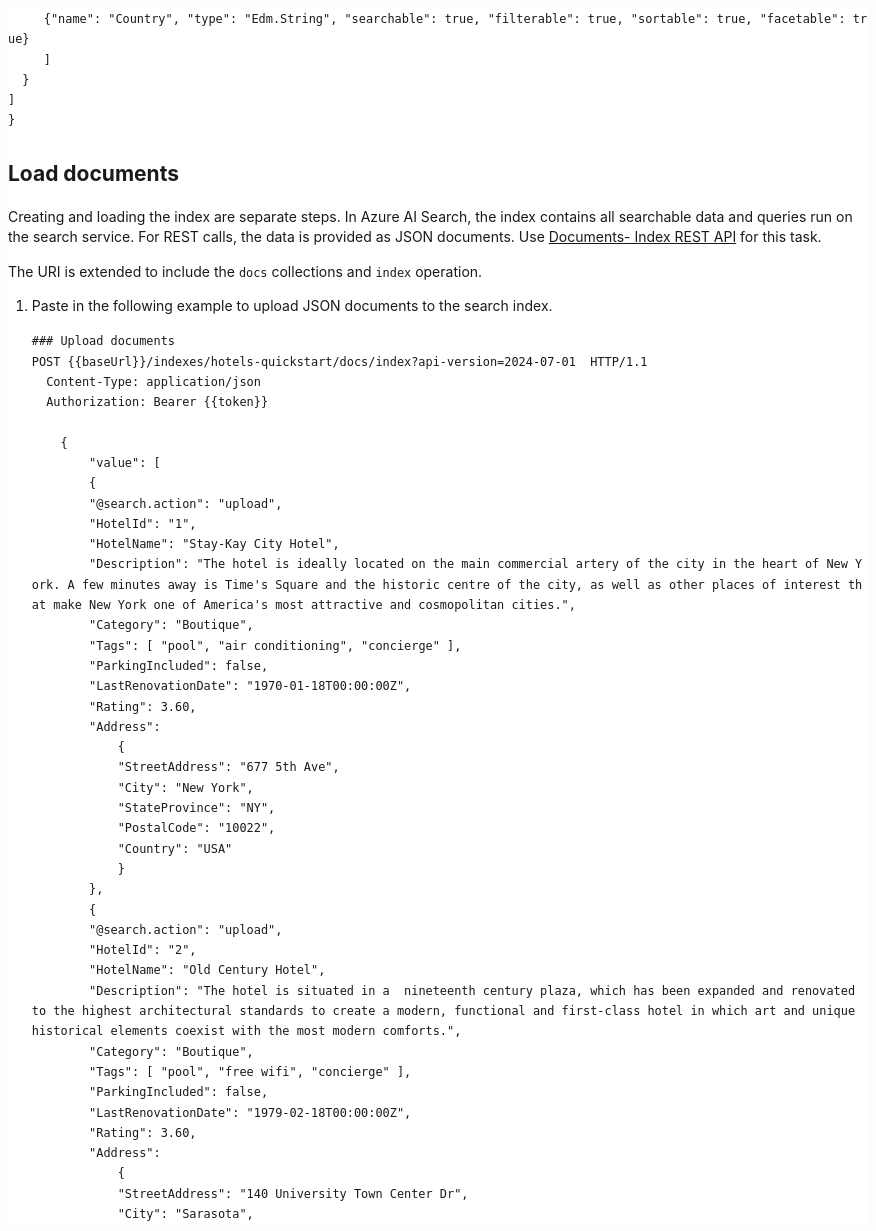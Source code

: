    ```http
        {"name": "Country", "type": "Edm.String", "searchable": true, "filterable": true, "sortable": true, "facetable": true}
        ]
     }
  ]
}
```

## Load documents

Creating and loading the index are separate steps. In Azure AI Search, the index contains all searchable data and queries run on the search service. For REST calls, the data is provided as JSON documents. Use [Documents- Index REST API](/rest/api/searchservice/documents/) for this task.

The URI is extended to include the `docs` collections and `index` operation.

1. Paste in the following example to upload JSON documents to the search index.

    ```http
    ### Upload documents
    POST {{baseUrl}}/indexes/hotels-quickstart/docs/index?api-version=2024-07-01  HTTP/1.1
      Content-Type: application/json
      Authorization: Bearer {{token}}
    
        {
            "value": [
            {
            "@search.action": "upload",
            "HotelId": "1",
            "HotelName": "Stay-Kay City Hotel",
            "Description": "The hotel is ideally located on the main commercial artery of the city in the heart of New York. A few minutes away is Time's Square and the historic centre of the city, as well as other places of interest that make New York one of America's most attractive and cosmopolitan cities.",
            "Category": "Boutique",
            "Tags": [ "pool", "air conditioning", "concierge" ],
            "ParkingIncluded": false,
            "LastRenovationDate": "1970-01-18T00:00:00Z",
            "Rating": 3.60,
            "Address": 
                {
                "StreetAddress": "677 5th Ave",
                "City": "New York",
                "StateProvince": "NY",
                "PostalCode": "10022",
                "Country": "USA"
                } 
            },
            {
            "@search.action": "upload",
            "HotelId": "2",
            "HotelName": "Old Century Hotel",
            "Description": "The hotel is situated in a  nineteenth century plaza, which has been expanded and renovated to the highest architectural standards to create a modern, functional and first-class hotel in which art and unique historical elements coexist with the most modern comforts.",
            "Category": "Boutique",
            "Tags": [ "pool", "free wifi", "concierge" ],
            "ParkingIncluded": false,
            "LastRenovationDate": "1979-02-18T00:00:00Z",
            "Rating": 3.60,
            "Address": 
                {
                "StreetAddress": "140 University Town Center Dr",
                "City": "Sarasota",